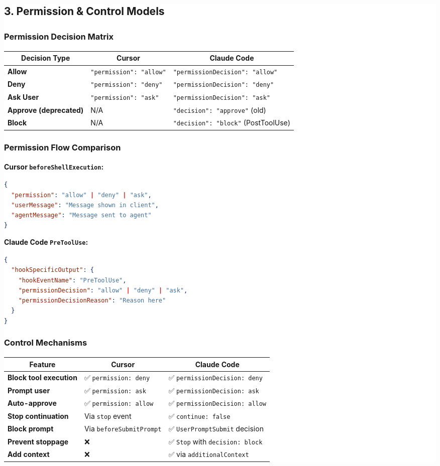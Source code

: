 ## 3. Permission & Control Models

### Permission Decision Matrix

| Decision Type            | Cursor                  | Claude Code                         |
| ------------------------ | ----------------------- | ----------------------------------- |
| **Allow**                | `"permission": "allow"` | `"permissionDecision": "allow"`     |
| **Deny**                 | `"permission": "deny"`  | `"permissionDecision": "deny"`      |
| **Ask User**             | `"permission": "ask"`   | `"permissionDecision": "ask"`       |
| **Approve (deprecated)** | N/A                     | `"decision": "approve"` (old)       |
| **Block**                | N/A                     | `"decision": "block"` (PostToolUse) |

### Permission Flow Comparison

**Cursor `beforeShellExecution`:**

```json
{
  "permission": "allow" | "deny" | "ask",
  "userMessage": "Message shown in client",
  "agentMessage": "Message sent to agent"
}
```

**Claude Code `PreToolUse`:**

```json
{
  "hookSpecificOutput": {
    "hookEventName": "PreToolUse",
    "permissionDecision": "allow" | "deny" | "ask",
    "permissionDecisionReason": "Reason here"
  }
}
```

### Control Mechanisms

| Feature                  | Cursor                   | Claude Code                      |
| ------------------------ | ------------------------ | -------------------------------- |
| **Block tool execution** | ✅ `permission: deny`    | ✅ `permissionDecision: deny`    |
| **Prompt user**          | ✅ `permission: ask`     | ✅ `permissionDecision: ask`     |
| **Auto-approve**         | ✅ `permission: allow`   | ✅ `permissionDecision: allow`   |
| **Stop continuation**    | Via `stop` event         | ✅ `continue: false`             |
| **Block prompt**         | Via `beforeSubmitPrompt` | ✅ `UserPromptSubmit` decision   |
| **Prevent stoppage**     | ❌                       | ✅ `Stop` with `decision: block` |
| **Add context**          | ❌                       | ✅ via `additionalContext`       |
